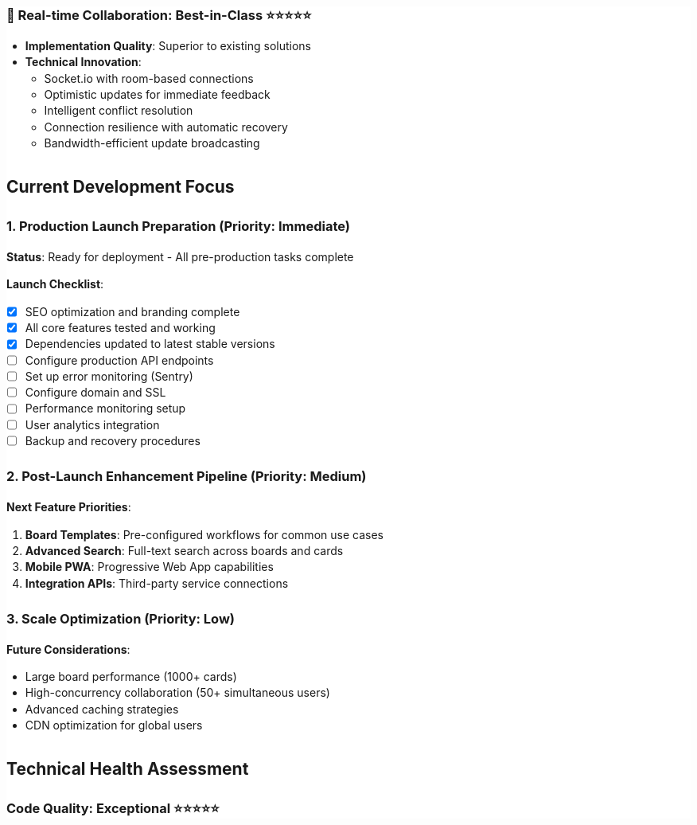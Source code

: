 ### 👥 Real-time Collaboration: **Best-in-Class** ⭐⭐⭐⭐⭐

- **Implementation Quality**: Superior to existing solutions
- **Technical Innovation**:
  - Socket.io with room-based connections
  - Optimistic updates for immediate feedback
  - Intelligent conflict resolution
  - Connection resilience with automatic recovery
  - Bandwidth-efficient update broadcasting

## Current Development Focus

### 1. **Production Launch Preparation** (Priority: Immediate)

**Status**: Ready for deployment - All pre-production tasks complete

**Launch Checklist**:

- [x] SEO optimization and branding complete
- [x] All core features tested and working
- [x] Dependencies updated to latest stable versions
- [ ] Configure production API endpoints
- [ ] Set up error monitoring (Sentry)
- [ ] Configure domain and SSL
- [ ] Performance monitoring setup
- [ ] User analytics integration
- [ ] Backup and recovery procedures

### 2. **Post-Launch Enhancement Pipeline** (Priority: Medium)

**Next Feature Priorities**:

1. **Board Templates**: Pre-configured workflows for common use cases
2. **Advanced Search**: Full-text search across boards and cards
3. **Mobile PWA**: Progressive Web App capabilities
4. **Integration APIs**: Third-party service connections

### 3. **Scale Optimization** (Priority: Low)

**Future Considerations**:

- Large board performance (1000+ cards)
- High-concurrency collaboration (50+ simultaneous users)
- Advanced caching strategies
- CDN optimization for global users

## Technical Health Assessment

### Code Quality: **Exceptional** ⭐⭐⭐⭐⭐
